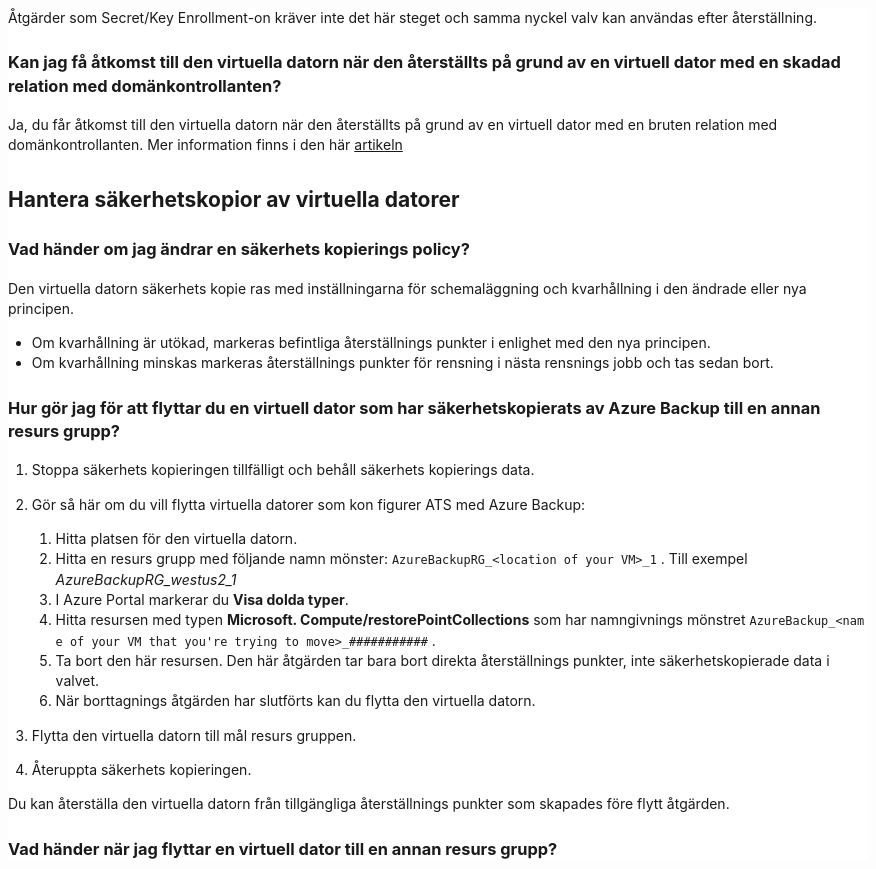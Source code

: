 Åtgärder som Secret/Key Enrollment-on kräver inte det här steget och samma nyckel valv kan användas efter återställning.

### <a name="can-i-access-the-vm-once-restored-due-to-a-vm-having-broken-relationship-with-domain-controller"></a>Kan jag få åtkomst till den virtuella datorn när den återställts på grund av en virtuell dator med en skadad relation med domänkontrollanten?

Ja, du får åtkomst till den virtuella datorn när den återställts på grund av en virtuell dator med en bruten relation med domänkontrollanten. Mer information finns i den här [artikeln](./backup-azure-arm-restore-vms.md#post-restore-steps)

## <a name="manage-vm-backups"></a>Hantera säkerhetskopior av virtuella datorer

### <a name="what-happens-if-i-modify-a-backup-policy"></a>Vad händer om jag ändrar en säkerhets kopierings policy?

Den virtuella datorn säkerhets kopie ras med inställningarna för schemaläggning och kvarhållning i den ändrade eller nya principen.

- Om kvarhållning är utökad, markeras befintliga återställnings punkter i enlighet med den nya principen.
- Om kvarhållning minskas markeras återställnings punkter för rensning i nästa rensnings jobb och tas sedan bort.

### <a name="how-do-i-move-a-vm-backed-up-by-azure-backup-to-a-different-resource-group"></a>Hur gör jag för att flyttar du en virtuell dator som har säkerhetskopierats av Azure Backup till en annan resurs grupp?

1. Stoppa säkerhets kopieringen tillfälligt och behåll säkerhets kopierings data.
2. Gör så här om du vill flytta virtuella datorer som kon figurer ATS med Azure Backup:

   1. Hitta platsen för den virtuella datorn.
   2. Hitta en resurs grupp med följande namn mönster: `AzureBackupRG_<location of your VM>_1` . Till exempel *AzureBackupRG_westus2_1*
   3. I Azure Portal markerar du **Visa dolda typer**.
   4. Hitta resursen med typen **Microsoft. Compute/restorePointCollections** som har namngivnings mönstret `AzureBackup_<name of your VM that you're trying to move>_###########` .
   5. Ta bort den här resursen. Den här åtgärden tar bara bort direkta återställnings punkter, inte säkerhetskopierade data i valvet.
   6. När borttagnings åtgärden har slutförts kan du flytta den virtuella datorn.

3. Flytta den virtuella datorn till mål resurs gruppen.
4. Återuppta säkerhets kopieringen.

Du kan återställa den virtuella datorn från tillgängliga återställnings punkter som skapades före flytt åtgärden.

### <a name="what-happens-after-i-move-a-vm-to-a-different-resource-group"></a>Vad händer när jag flyttar en virtuell dator till en annan resurs grupp?
